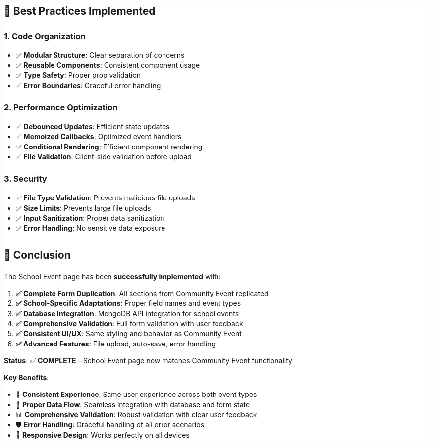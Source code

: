 ## 🚀 **Best Practices Implemented**

### **1. Code Organization**
- ✅ **Modular Structure**: Clear separation of concerns
- ✅ **Reusable Components**: Consistent component usage
- ✅ **Type Safety**: Proper prop validation
- ✅ **Error Boundaries**: Graceful error handling

### **2. Performance Optimization**
- ✅ **Debounced Updates**: Efficient state updates
- ✅ **Memoized Callbacks**: Optimized event handlers
- ✅ **Conditional Rendering**: Efficient component rendering
- ✅ **File Validation**: Client-side validation before upload

### **3. Security**
- ✅ **File Type Validation**: Prevents malicious file uploads
- ✅ **Size Limits**: Prevents large file uploads
- ✅ **Input Sanitization**: Proper data sanitization
- ✅ **Error Handling**: No sensitive data exposure

## 🎉 **Conclusion**

The School Event page has been **successfully implemented** with:

1. **✅ Complete Form Duplication**: All sections from Community Event replicated
2. **✅ School-Specific Adaptations**: Proper field names and event types
3. **✅ Database Integration**: MongoDB API integration for school events
4. **✅ Comprehensive Validation**: Full form validation with user feedback
5. **✅ Consistent UI/UX**: Same styling and behavior as Community Event
6. **✅ Advanced Features**: File upload, auto-save, error handling

**Status**: ✅ **COMPLETE** - School Event page now matches Community Event functionality

**Key Benefits**:
- 🚀 **Consistent Experience**: Same user experience across both event types
- 🔄 **Proper Data Flow**: Seamless integration with database and form state
- 📊 **Comprehensive Validation**: Robust validation with clear user feedback
- 🛡️ **Error Handling**: Graceful handling of all error scenarios
- 📱 **Responsive Design**: Works perfectly on all devices 